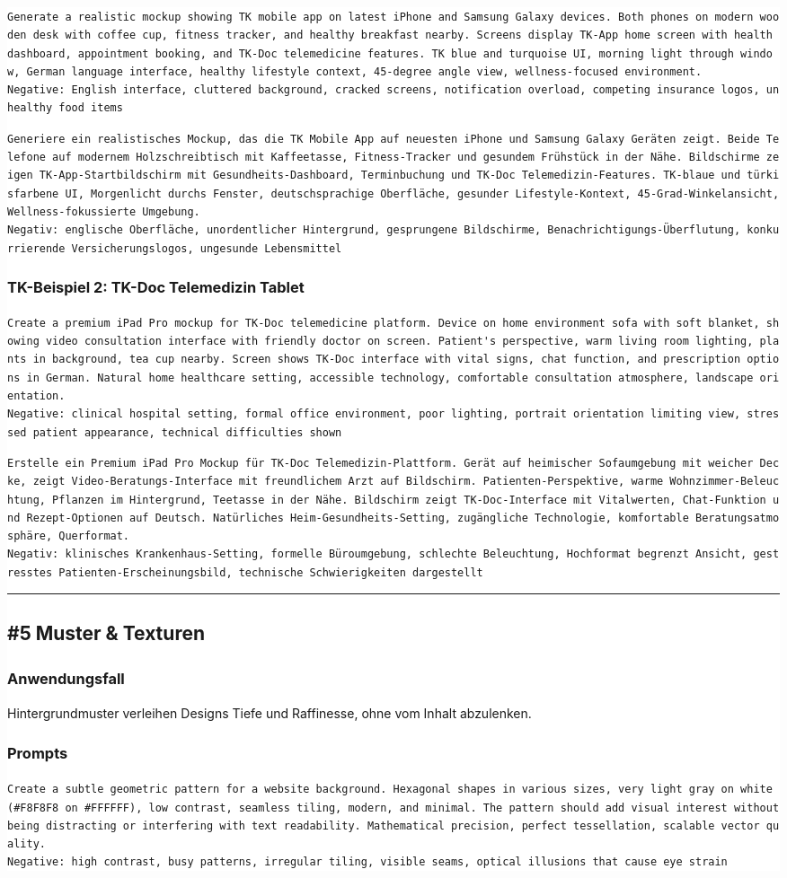 ```english
Generate a realistic mockup showing TK mobile app on latest iPhone and Samsung Galaxy devices. Both phones on modern wooden desk with coffee cup, fitness tracker, and healthy breakfast nearby. Screens display TK-App home screen with health dashboard, appointment booking, and TK-Doc telemedicine features. TK blue and turquoise UI, morning light through window, German language interface, healthy lifestyle context, 45-degree angle view, wellness-focused environment.
Negative: English interface, cluttered background, cracked screens, notification overload, competing insurance logos, unhealthy food items
```

```german
Generiere ein realistisches Mockup, das die TK Mobile App auf neuesten iPhone und Samsung Galaxy Geräten zeigt. Beide Telefone auf modernem Holzschreibtisch mit Kaffeetasse, Fitness-Tracker und gesundem Frühstück in der Nähe. Bildschirme zeigen TK-App-Startbildschirm mit Gesundheits-Dashboard, Terminbuchung und TK-Doc Telemedizin-Features. TK-blaue und türkisfarbene UI, Morgenlicht durchs Fenster, deutschsprachige Oberfläche, gesunder Lifestyle-Kontext, 45-Grad-Winkelansicht, Wellness-fokussierte Umgebung.
Negativ: englische Oberfläche, unordentlicher Hintergrund, gesprungene Bildschirme, Benachrichtigungs-Überflutung, konkurrierende Versicherungslogos, ungesunde Lebensmittel
```

### TK-Beispiel 2: TK-Doc Telemedizin Tablet

```english
Create a premium iPad Pro mockup for TK-Doc telemedicine platform. Device on home environment sofa with soft blanket, showing video consultation interface with friendly doctor on screen. Patient's perspective, warm living room lighting, plants in background, tea cup nearby. Screen shows TK-Doc interface with vital signs, chat function, and prescription options in German. Natural home healthcare setting, accessible technology, comfortable consultation atmosphere, landscape orientation.
Negative: clinical hospital setting, formal office environment, poor lighting, portrait orientation limiting view, stressed patient appearance, technical difficulties shown
```

```german
Erstelle ein Premium iPad Pro Mockup für TK-Doc Telemedizin-Plattform. Gerät auf heimischer Sofaumgebung mit weicher Decke, zeigt Video-Beratungs-Interface mit freundlichem Arzt auf Bildschirm. Patienten-Perspektive, warme Wohnzimmer-Beleuchtung, Pflanzen im Hintergrund, Teetasse in der Nähe. Bildschirm zeigt TK-Doc-Interface mit Vitalwerten, Chat-Funktion und Rezept-Optionen auf Deutsch. Natürliches Heim-Gesundheits-Setting, zugängliche Technologie, komfortable Beratungsatmosphäre, Querformat.
Negativ: klinisches Krankenhaus-Setting, formelle Büroumgebung, schlechte Beleuchtung, Hochformat begrenzt Ansicht, gestresstes Patienten-Erscheinungsbild, technische Schwierigkeiten dargestellt
```

---

## #5 Muster & Texturen

### Anwendungsfall
Hintergrundmuster verleihen Designs Tiefe und Raffinesse, ohne vom Inhalt abzulenken.

### Prompts

```english
Create a subtle geometric pattern for a website background. Hexagonal shapes in various sizes, very light gray on white (#F8F8F8 on #FFFFFF), low contrast, seamless tiling, modern, and minimal. The pattern should add visual interest without being distracting or interfering with text readability. Mathematical precision, perfect tessellation, scalable vector quality.
Negative: high contrast, busy patterns, irregular tiling, visible seams, optical illusions that cause eye strain
```

